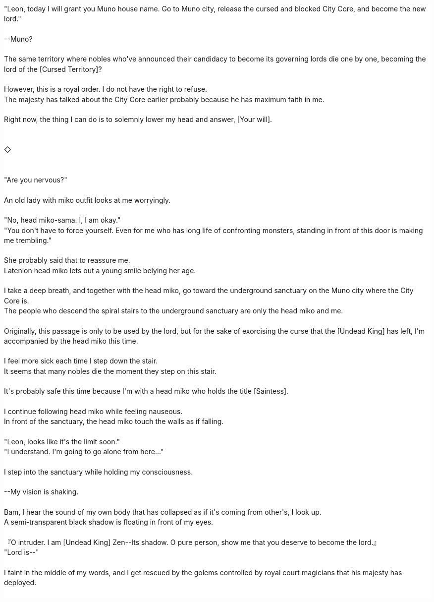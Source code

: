 "Leon, today I will grant you Muno house name. Go to Muno city, release the cursed and blocked City Core, and become the new lord."<br/>
<br/>
--Muno?<br/>
<br/>
The same territory where nobles who've announced their candidacy to become its governing lords die one by one, becoming the lord of the [Cursed Territory]?<br/>
<br/>
However, this is a royal order. I do not have the right to refuse.<br/>
The majesty has talked about the City Core earlier probably because he has maximum faith in me.<br/>
<br/>
Right now, the thing I can do is to solemnly lower my head and answer, [Your will].<br/>
<br/>
<br/>
◇<br/>
<br/>
<br/>
"Are you nervous?"<br/>
<br/>
An old lady with miko outfit looks at me worryingly.<br/>
<br/>
"No, head miko-sama. I, I am okay."<br/>
"You don't have to force yourself. Even for me who has long life of confronting monsters, standing in front of this door is making me trembling."<br/>
<br/>
She probably said that to reassure me.<br/>
Latenion head miko lets out a young smile belying her age.<br/>
<br/>
I take a deep breath, and together with the head miko, go toward the underground sanctuary on the Muno city where the City Core is.<br/>
The people who descend the spiral stairs to the underground sanctuary are only the head miko and me.<br/>
<br/>
Originally, this passage is only to be used by the lord, but for the sake of exorcising the curse that the [Undead King] has left, I'm accompanied by the head miko this time. <br/>
<br/>
I feel more sick each time I step down the stair.<br/>
It seems that many nobles die the moment they step on this stair.<br/>
<br/>
It's probably safe this time because I'm with a head miko who holds the title [Saintess].<br/>
<br/>
I continue following head miko while feeling nauseous.<br/>
In front of the sanctuary, the head miko touch the walls as if falling.<br/>
<br/>
"Leon, looks like it's the limit soon."<br/>
"I understand. I'm going to go alone from here..."<br/>
<br/>
I step into the sanctuary while holding my consciousness.<br/>
<br/>
--My vision is shaking.<br/>
<br/>
Bam, I hear the sound of my own body that has collapsed as if it's coming from other's, I look up.<br/>
A semi-transparent black shadow is floating in front of my eyes.<br/>
<br/>
『O intruder. I am [Undead King] Zen--Its shadow. O pure person, show me that you deserve to become the lord.』<br/>
"Lord is--"<br/>
<br/>
I faint in the middle of my words, and I get rescued by the golems controlled by royal court magicians that his majesty has deployed.<br/>
<br/>